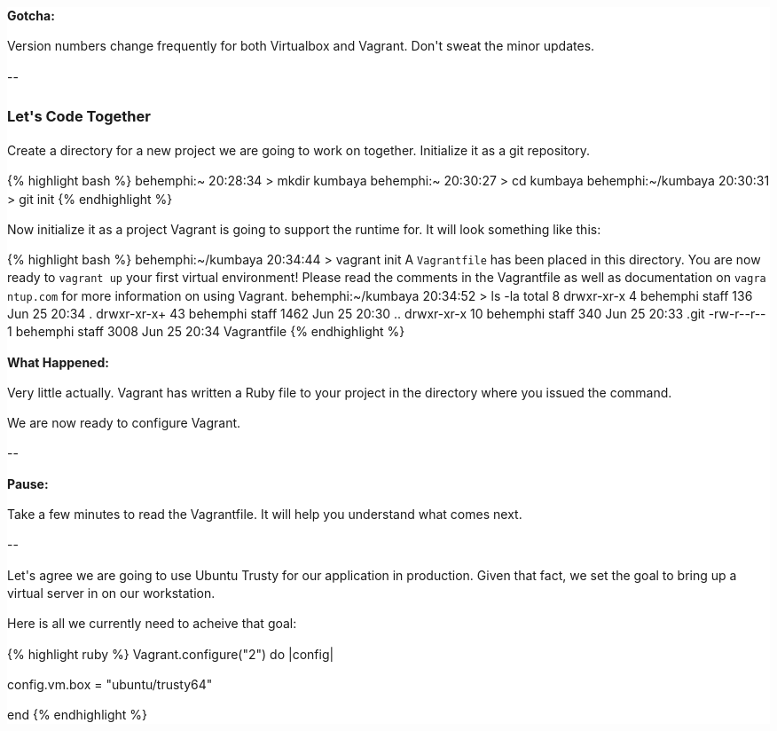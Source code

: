 **Gotcha:** 

Version numbers change frequently for both Virtualbox and Vagrant. Don't sweat the minor updates.

--

### Let's Code Together

Create a directory for a new project we are going to work on together. Initialize it as a git repository.

{% highlight bash %}
behemphi:~ 20:28:34 > mkdir kumbaya
behemphi:~ 20:30:27 > cd kumbaya
behemphi:~/kumbaya 20:30:31 > git init
{% endhighlight %}

Now initialize it as a project Vagrant is going to support the runtime for. It will look something like this:

{% highlight bash %}
behemphi:~/kumbaya 20:34:44 > vagrant init
A `Vagrantfile` has been placed in this directory. You are now
ready to `vagrant up` your first virtual environment! Please read
the comments in the Vagrantfile as well as documentation on
`vagrantup.com` for more information on using Vagrant.
behemphi:~/kumbaya 20:34:52 > ls -la
total 8
drwxr-xr-x   4 behemphi  staff   136 Jun 25 20:34 .
drwxr-xr-x+ 43 behemphi  staff  1462 Jun 25 20:30 ..
drwxr-xr-x  10 behemphi  staff   340 Jun 25 20:33 .git
-rw-r--r--   1 behemphi  staff  3008 Jun 25 20:34 Vagrantfile
{% endhighlight %}

**What Happened:** 

Very little actually. Vagrant has written a Ruby file to your project in the directory where you issued the command.

We are now ready to configure Vagrant.

--

**Pause:**

Take a few minutes to read the Vagrantfile. It will help you understand what comes next.

--

Let's agree we are going to use Ubuntu Trusty for our application in production.  Given that fact, we set the goal to bring up a virtual server in on our workstation.

Here is all we currently need to acheive that goal:

{% highlight ruby %}
Vagrant.configure("2") do |config|

  config.vm.box = "ubuntu/trusty64"

end
{% endhighlight %}
